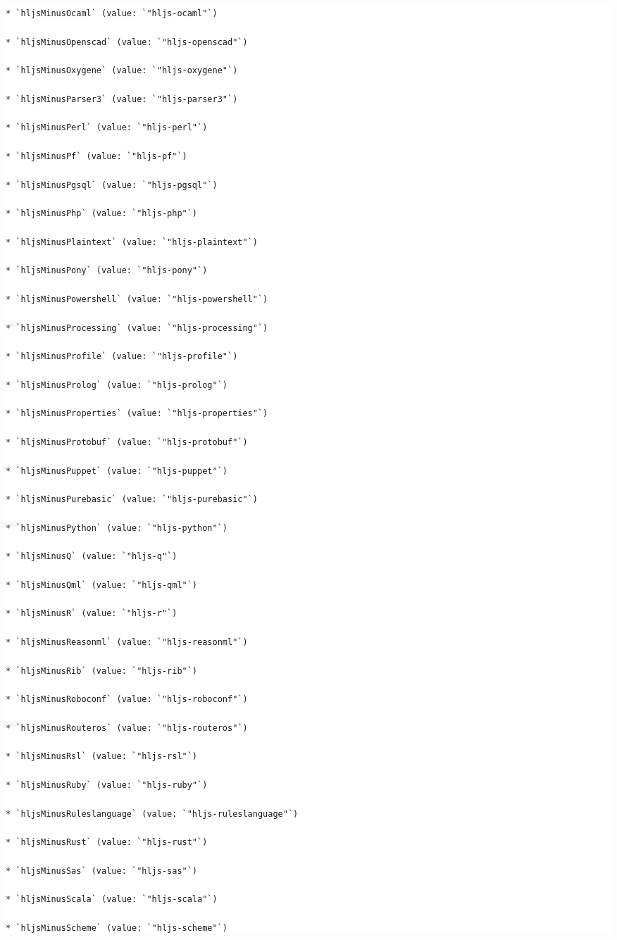     * `hljsMinusOcaml` (value: `"hljs-ocaml"`)

    * `hljsMinusOpenscad` (value: `"hljs-openscad"`)

    * `hljsMinusOxygene` (value: `"hljs-oxygene"`)

    * `hljsMinusParser3` (value: `"hljs-parser3"`)

    * `hljsMinusPerl` (value: `"hljs-perl"`)

    * `hljsMinusPf` (value: `"hljs-pf"`)

    * `hljsMinusPgsql` (value: `"hljs-pgsql"`)

    * `hljsMinusPhp` (value: `"hljs-php"`)

    * `hljsMinusPlaintext` (value: `"hljs-plaintext"`)

    * `hljsMinusPony` (value: `"hljs-pony"`)

    * `hljsMinusPowershell` (value: `"hljs-powershell"`)

    * `hljsMinusProcessing` (value: `"hljs-processing"`)

    * `hljsMinusProfile` (value: `"hljs-profile"`)

    * `hljsMinusProlog` (value: `"hljs-prolog"`)

    * `hljsMinusProperties` (value: `"hljs-properties"`)

    * `hljsMinusProtobuf` (value: `"hljs-protobuf"`)

    * `hljsMinusPuppet` (value: `"hljs-puppet"`)

    * `hljsMinusPurebasic` (value: `"hljs-purebasic"`)

    * `hljsMinusPython` (value: `"hljs-python"`)

    * `hljsMinusQ` (value: `"hljs-q"`)

    * `hljsMinusQml` (value: `"hljs-qml"`)

    * `hljsMinusR` (value: `"hljs-r"`)

    * `hljsMinusReasonml` (value: `"hljs-reasonml"`)

    * `hljsMinusRib` (value: `"hljs-rib"`)

    * `hljsMinusRoboconf` (value: `"hljs-roboconf"`)

    * `hljsMinusRouteros` (value: `"hljs-routeros"`)

    * `hljsMinusRsl` (value: `"hljs-rsl"`)

    * `hljsMinusRuby` (value: `"hljs-ruby"`)

    * `hljsMinusRuleslanguage` (value: `"hljs-ruleslanguage"`)

    * `hljsMinusRust` (value: `"hljs-rust"`)

    * `hljsMinusSas` (value: `"hljs-sas"`)

    * `hljsMinusScala` (value: `"hljs-scala"`)

    * `hljsMinusScheme` (value: `"hljs-scheme"`)
